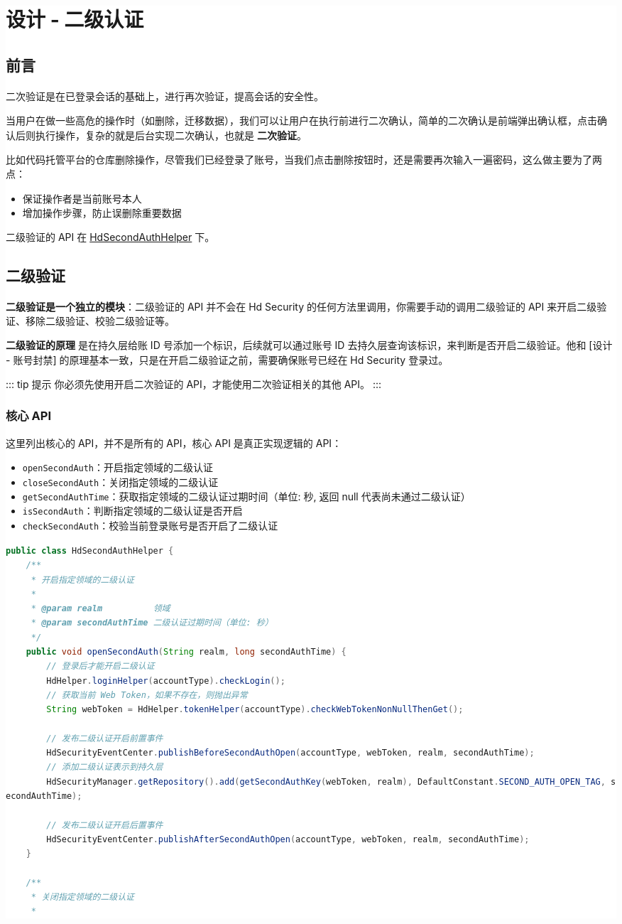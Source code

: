 # 设计 - 二级认证

## 前言

二次验证是在已登录会话的基础上，进行再次验证，提高会话的安全性。

当用户在做一些高危的操作时（如删除，迁移数据），我们可以让用户在执行前进行二次确认，简单的二次确认是前端弹出确认框，点击确认后则执行操作，复杂的就是后台实现二次确认，也就是 **二次验证**。

比如代码托管平台的仓库删除操作，尽管我们已经登录了账号，当我们点击删除按钮时，还是需要再次输入一遍密码，这么做主要为了两点：

- 保证操作者是当前账号本人
- 增加操作步骤，防止误删除重要数据

二级验证的 API 在 [HdSecondAuthHelper](https://github.com/Kele-Bingtang/hd-security/tree/master/hd-security-core/src/main/java/cn/youngkbt/hdsecurity/hd/HdSecondAuthHelper.java) 下。

## 二级验证

**二级验证是一个独立的模块**：二级验证的 API 并不会在 Hd Security 的任何方法里调用，你需要手动的调用二级验证的 API 来开启二级验证、移除二级验证、校验二级验证等。

**二级验证的原理** 是在持久层给账 ID 号添加一个标识，后续就可以通过账号 ID 去持久层查询该标识，来判断是否开启二级验证。他和 [设计 - 账号封禁] 的原理基本一致，只是在开启二级验证之前，需要确保账号已经在 Hd Security 登录过。

::: tip 提示
你必须先使用开启二次验证的 API，才能使用二次验证相关的其他 API。
:::

### 核心 API

这里列出核心的 API，并不是所有的 API，核心 API 是真正实现逻辑的 API：

- `openSecondAuth`：开启指定领域的二级认证
- `closeSecondAuth`：关闭指定领域的二级认证
- `getSecondAuthTime`：获取指定领域的二级认证过期时间（单位: 秒, 返回 null 代表尚未通过二级认证）
- `isSecondAuth`：判断指定领域的二级认证是否开启
- `checkSecondAuth`：校验当前登录账号是否开启了二级认证

```java
public class HdSecondAuthHelper {
    /**
     * 开启指定领域的二级认证
     *
     * @param realm          领域
     * @param secondAuthTime 二级认证过期时间（单位: 秒）
     */
    public void openSecondAuth(String realm, long secondAuthTime) {
        // 登录后才能开启二级认证
        HdHelper.loginHelper(accountType).checkLogin();
        // 获取当前 Web Token，如果不存在，则抛出异常
        String webToken = HdHelper.tokenHelper(accountType).checkWebTokenNonNullThenGet();

        // 发布二级认证开启前置事件
        HdSecurityEventCenter.publishBeforeSecondAuthOpen(accountType, webToken, realm, secondAuthTime);
        // 添加二级认证表示到持久层
        HdSecurityManager.getRepository().add(getSecondAuthKey(webToken, realm), DefaultConstant.SECOND_AUTH_OPEN_TAG, secondAuthTime);

        // 发布二级认证开启后置事件
        HdSecurityEventCenter.publishAfterSecondAuthOpen(accountType, webToken, realm, secondAuthTime);
    }

    /**
     * 关闭指定领域的二级认证
     *
```